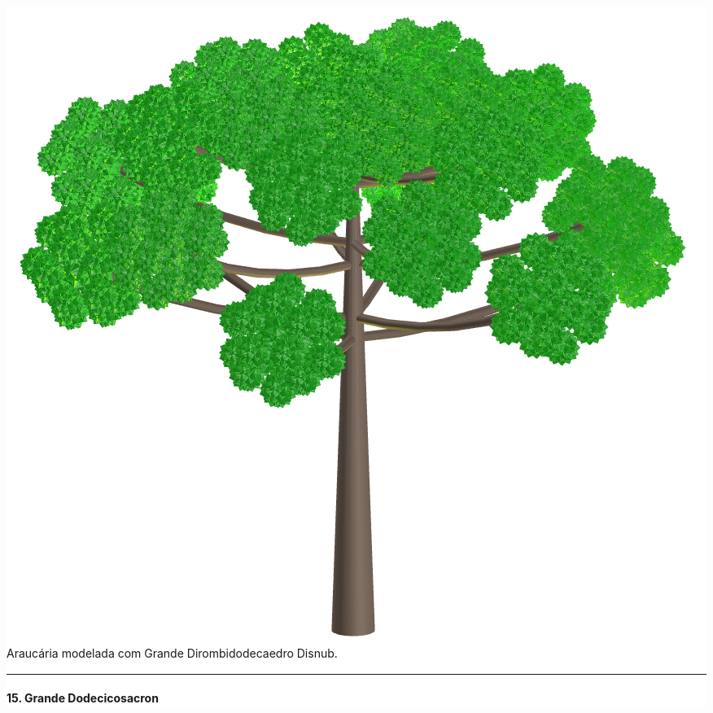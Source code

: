 <a href="../vr/Araucariapoly13.htm" target="_blank" title="modelo 3D" class="fotoA"><img src="../ar/13A.png" class="foto" alt="Araucária com Grande Dirombidodecaedro Disnub"></a>
 <br>Araucária modelada com Grande Dirombidodecaedro Disnub.
 <br>
<hr>
<h4>15. Grande Dodecicosacron</h4>